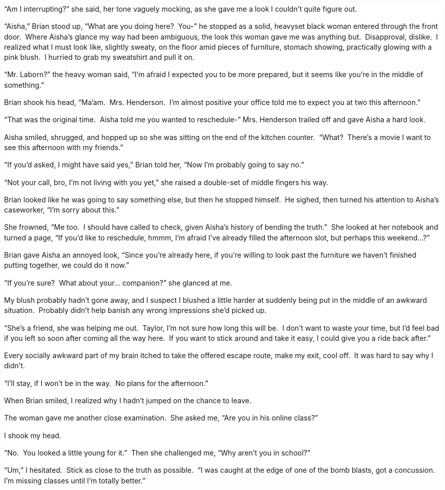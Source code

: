 “Am I interrupting?” she said, her tone vaguely mocking, as she gave me a look I couldn’t quite figure out.

“Aisha,” Brian stood up, “What are you doing here?  You-” he stopped as a solid, heavyset black woman entered through the front door.  Where Aisha’s glance my way had been ambiguous, the look this woman gave me was anything but.  Disapproval, dislike.  I realized what I must look like, slightly sweaty, on the floor amid pieces of furniture, stomach showing, practically glowing with a pink blush.  I hurried to grab my sweatshirt and pull it on.

“Mr. Laborn?” the heavy woman said, “I’m afraid I expected you to be more prepared, but it seems like you’re in the middle of something.”

Brian shook his head, “Ma’am.  Mrs. Henderson.  I’m almost positive your office told me to expect you at two this afternoon.”

“That was the original time.  Aisha told me you wanted to reschedule-” Mrs. Henderson trailed off and gave Aisha a hard look.

Aisha smiled, shrugged, and hopped up so she was sitting on the end of the kitchen counter.  “What?  There’s a movie I want to see this afternoon with my friends.”

“If you’d asked, I might have said yes,” Brian told her, “Now I’m probably going to say no.”

“Not your call, bro, I’m not living with you yet,” she raised a double-set of middle fingers his way.

Brian looked like he was going to say something else, but then he stopped himself.  He sighed, then turned his attention to Aisha’s caseworker, “I’m sorry about this.”

She frowned, “Me too.  I should have called to check, given Aisha’s history of bending the truth.”  She looked at her notebook and turned a page, “If you’d like to reschedule, hmmm, I’m afraid I’ve already filled the afternoon slot, but perhaps this weekend…?”

Brian gave Aisha an annoyed look, “Since you’re already here, if you’re willing to look past the furniture we haven’t finished putting together, we could do it now.”

“If you’re sure?  What about your… companion?” she glanced at me.

My blush probably hadn’t gone away, and I suspect I blushed a little harder at suddenly being put in the middle of an awkward situation.  Probably didn’t help banish any wrong impressions she’d picked up.

“She’s a friend, she was helping me out.  Taylor, I’m not sure how long this will be.  I don’t want to waste your time, but I’d feel bad if you left so soon after coming all the way here.  If you want to stick around and take it easy, I could give you a ride back after.”

Every socially awkward part of my brain itched to take the offered escape route, make my exit, cool off.  It was hard to say why I didn’t.

“I’ll stay, if I won’t be in the way.  No plans for the afternoon.”

When Brian smiled, I realized why I hadn’t jumped on the chance to leave.

The woman gave me another close examination.  She asked me, “Are you in his online class?”

I shook my head.

“No.  You looked a little young for it.”  Then she challenged me, “Why aren’t you in school?”

“Um,” I hesitated.  Stick as close to the truth as possible.  “I was caught at the edge of one of the bomb blasts, got a concussion.  I’m missing classes until I’m totally better.”
